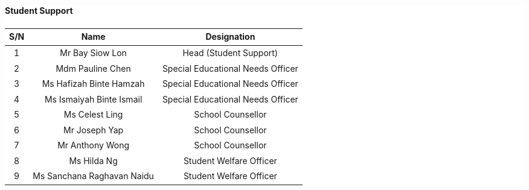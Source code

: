 #### Student Support

| S/N | Name | Designation |
|:---:|:---:|:---:|
| 1 | Mr Bay Siow Lon | Head (Student Support) |
| 2 | Mdm Pauline Chen | Special Educational Needs Officer |
| 3 | Ms Hafizah Binte Hamzah | Special Educational Needs Officer |
| 4 | Ms Ismaiyah Binte Ismail | Special Educational Needs Officer |
| 5 | Ms Celest Ling | School Counsellor |
| 6 | Mr Joseph Yap | School Counsellor |
| 7 | Mr Anthony Wong | School Counsellor |
| 8 | Ms Hilda Ng | Student Welfare Officer 
| 9 | Ms Sanchana Raghavan Naidu | Student Welfare Officer |